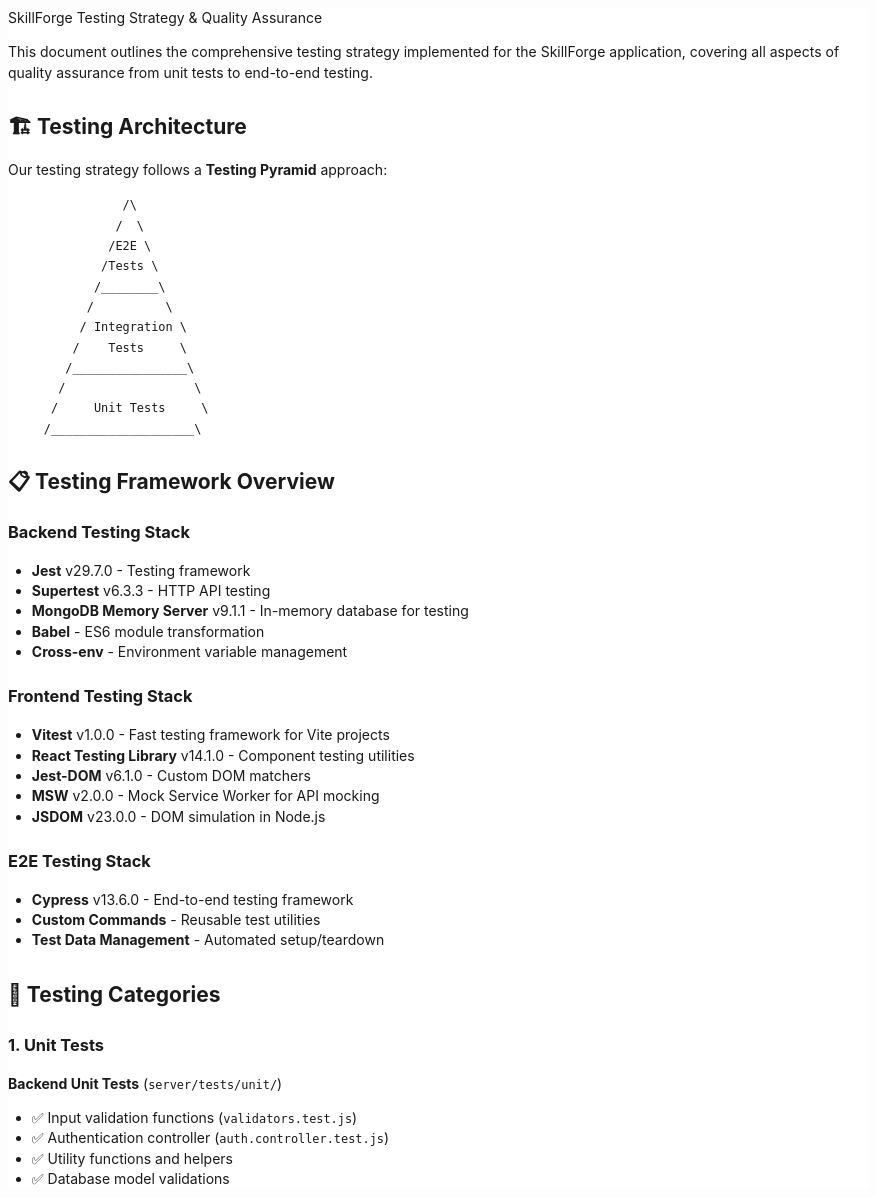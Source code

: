  SkillForge Testing Strategy & Quality Assurance

This document outlines the comprehensive testing strategy implemented for the SkillForge application, covering all aspects of quality assurance from unit tests to end-to-end testing.

## 🏗️ Testing Architecture

Our testing strategy follows a **Testing Pyramid** approach:

```
                /\
               /  \
              /E2E \
             /Tests \
            /________\
           /          \
          / Integration \
         /    Tests     \
        /________________\
       /                  \
      /     Unit Tests     \
     /____________________\
```

## 📋 Testing Framework Overview

### Backend Testing Stack
- **Jest** v29.7.0 - Testing framework
- **Supertest** v6.3.3 - HTTP API testing
- **MongoDB Memory Server** v9.1.1 - In-memory database for testing
- **Babel** - ES6 module transformation
- **Cross-env** - Environment variable management

### Frontend Testing Stack
- **Vitest** v1.0.0 - Fast testing framework for Vite projects
- **React Testing Library** v14.1.0 - Component testing utilities
- **Jest-DOM** v6.1.0 - Custom DOM matchers
- **MSW** v2.0.0 - Mock Service Worker for API mocking
- **JSDOM** v23.0.0 - DOM simulation in Node.js

### E2E Testing Stack
- **Cypress** v13.6.0 - End-to-end testing framework
- **Custom Commands** - Reusable test utilities
- **Test Data Management** - Automated setup/teardown

## 🧪 Testing Categories

### 1. Unit Tests

**Backend Unit Tests** (`server/tests/unit/`)
- ✅ Input validation functions (`validators.test.js`)
- ✅ Authentication controller (`auth.controller.test.js`)
- ✅ Utility functions and helpers
- ✅ Database model validations
